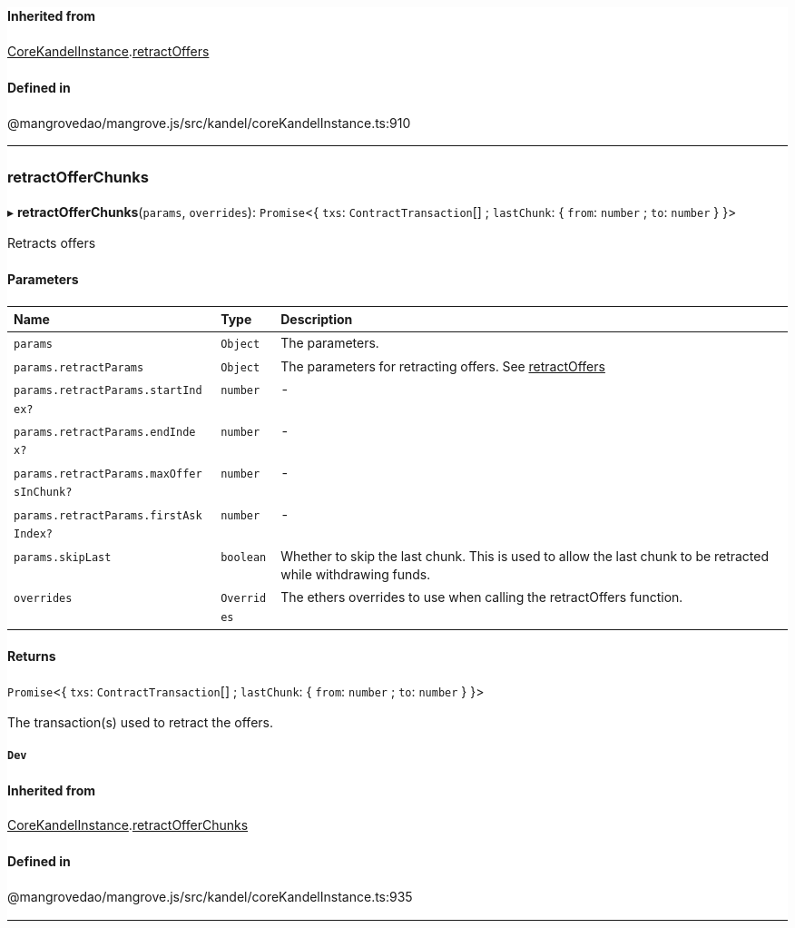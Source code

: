 #### Inherited from

[CoreKandelInstance](CoreKandelInstance.md).[retractOffers](CoreKandelInstance.md#retractoffers)

#### Defined in

@mangrovedao/mangrove.js/src/kandel/coreKandelInstance.ts:910

___

### <a id="retractofferchunks" name="retractofferchunks"></a> retractOfferChunks

▸ **retractOfferChunks**(`params`, `overrides`): `Promise`<\{ `txs`: `ContractTransaction`[] ; `lastChunk`: \{ `from`: `number` ; `to`: `number`  }  }\>

Retracts offers

#### Parameters

| Name | Type | Description |
| :------ | :------ | :------ |
| `params` | `Object` | The parameters. |
| `params.retractParams` | `Object` | The parameters for retracting offers. See [retractOffers](CoreKandelInstance.md#retractoffers) |
| `params.retractParams.startIndex?` | `number` | - |
| `params.retractParams.endIndex?` | `number` | - |
| `params.retractParams.maxOffersInChunk?` | `number` | - |
| `params.retractParams.firstAskIndex?` | `number` | - |
| `params.skipLast` | `boolean` | Whether to skip the last chunk. This is used to allow the last chunk to be retracted while withdrawing funds. |
| `overrides` | `Overrides` | The ethers overrides to use when calling the retractOffers function. |

#### Returns

`Promise`<\{ `txs`: `ContractTransaction`[] ; `lastChunk`: \{ `from`: `number` ; `to`: `number`  }  }\>

The transaction(s) used to retract the offers.

**`Dev`**

#### Inherited from

[CoreKandelInstance](CoreKandelInstance.md).[retractOfferChunks](CoreKandelInstance.md#retractofferchunks)

#### Defined in

@mangrovedao/mangrove.js/src/kandel/coreKandelInstance.ts:935

___
